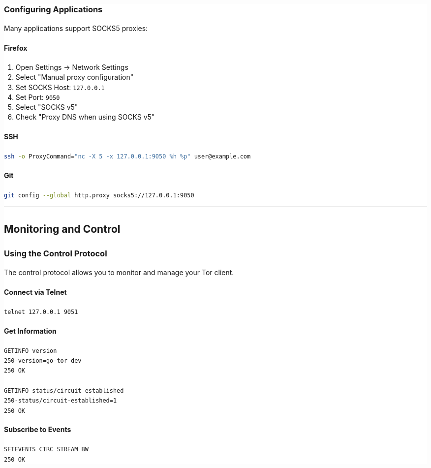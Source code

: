 ### Configuring Applications

Many applications support SOCKS5 proxies:

#### Firefox

1. Open Settings → Network Settings
2. Select "Manual proxy configuration"
3. Set SOCKS Host: `127.0.0.1`
4. Set Port: `9050`
5. Select "SOCKS v5"
6. Check "Proxy DNS when using SOCKS v5"

#### SSH

```bash
ssh -o ProxyCommand="nc -X 5 -x 127.0.0.1:9050 %h %p" user@example.com
```

#### Git

```bash
git config --global http.proxy socks5://127.0.0.1:9050
```

---

## Monitoring and Control

### Using the Control Protocol

The control protocol allows you to monitor and manage your Tor client.

#### Connect via Telnet

```bash
telnet 127.0.0.1 9051
```

#### Get Information

```
GETINFO version
250-version=go-tor dev
250 OK

GETINFO status/circuit-established
250-status/circuit-established=1
250 OK
```

#### Subscribe to Events

```
SETEVENTS CIRC STREAM BW
250 OK
```
